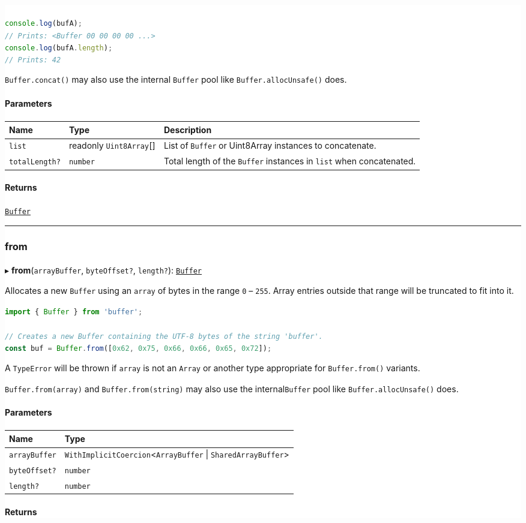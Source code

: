 ```js

console.log(bufA);
// Prints: <Buffer 00 00 00 00 ...>
console.log(bufA.length);
// Prints: 42
```

`Buffer.concat()` may also use the internal `Buffer` pool like `Buffer.allocUnsafe()` does.

#### Parameters

| Name | Type | Description |
| :------ | :------ | :------ |
| `list` | readonly `Uint8Array`[] | List of `Buffer` or Uint8Array instances to concatenate. |
| `totalLength?` | `number` | Total length of the `Buffer` instances in `list` when concatenated. |

#### Returns

[`Buffer`](https://oven-sh.github.io/bun-types/modules/buffer_.md#buffer)

___

### from

▸ **from**(`arrayBuffer`, `byteOffset?`, `length?`): [`Buffer`](https://oven-sh.github.io/bun-types/modules/buffer_.md#buffer)

Allocates a new `Buffer` using an `array` of bytes in the range `0` – `255`.
Array entries outside that range will be truncated to fit into it.

```js
import { Buffer } from 'buffer';

// Creates a new Buffer containing the UTF-8 bytes of the string 'buffer'.
const buf = Buffer.from([0x62, 0x75, 0x66, 0x66, 0x65, 0x72]);
```

A `TypeError` will be thrown if `array` is not an `Array` or another type
appropriate for `Buffer.from()` variants.

`Buffer.from(array)` and `Buffer.from(string)` may also use the internal`Buffer` pool like `Buffer.allocUnsafe()` does.

#### Parameters

| Name | Type |
| :------ | :------ |
| `arrayBuffer` | `WithImplicitCoercion`<`ArrayBuffer` \| `SharedArrayBuffer`\> |
| `byteOffset?` | `number` |
| `length?` | `number` |

#### Returns
